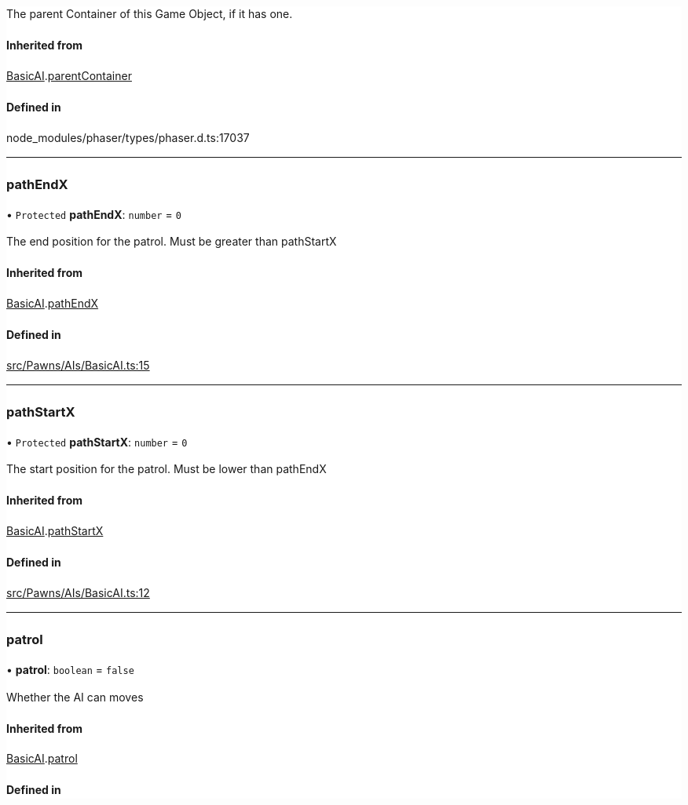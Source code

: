 The parent Container of this Game Object, if it has one.

#### Inherited from

[BasicAI](Pawns_AIs_BasicAI.BasicAI.md).[parentContainer](Pawns_AIs_BasicAI.BasicAI.md#parentcontainer)

#### Defined in

node_modules/phaser/types/phaser.d.ts:17037

___

### pathEndX

• `Protected` **pathEndX**: `number` = `0`

The end position for the patrol. Must be greater than pathStartX

#### Inherited from

[BasicAI](Pawns_AIs_BasicAI.BasicAI.md).[pathEndX](Pawns_AIs_BasicAI.BasicAI.md#pathendx)

#### Defined in

[src/Pawns/AIs/BasicAI.ts:15](https://github.com/Pldu78/Cyber2D-1/blob/f2bef66/src/Pawns/AIs/BasicAI.ts#L15)

___

### pathStartX

• `Protected` **pathStartX**: `number` = `0`

The start position for the patrol. Must be lower than pathEndX

#### Inherited from

[BasicAI](Pawns_AIs_BasicAI.BasicAI.md).[pathStartX](Pawns_AIs_BasicAI.BasicAI.md#pathstartx)

#### Defined in

[src/Pawns/AIs/BasicAI.ts:12](https://github.com/Pldu78/Cyber2D-1/blob/f2bef66/src/Pawns/AIs/BasicAI.ts#L12)

___

### patrol

• **patrol**: `boolean` = `false`

Whether the AI can moves

#### Inherited from

[BasicAI](Pawns_AIs_BasicAI.BasicAI.md).[patrol](Pawns_AIs_BasicAI.BasicAI.md#patrol)

#### Defined in
